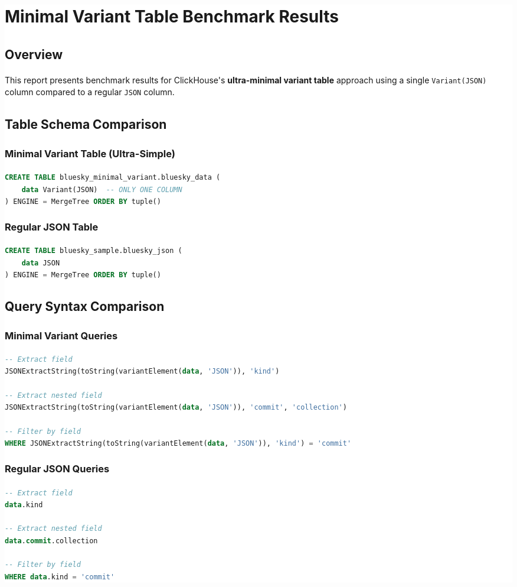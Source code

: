 # Minimal Variant Table Benchmark Results

## Overview

This report presents benchmark results for ClickHouse's **ultra-minimal variant table** approach using a single `Variant(JSON)` column compared to a regular `JSON` column.

## Table Schema Comparison

### Minimal Variant Table (Ultra-Simple)
```sql
CREATE TABLE bluesky_minimal_variant.bluesky_data (
    data Variant(JSON)  -- ONLY ONE COLUMN
) ENGINE = MergeTree ORDER BY tuple()
```

### Regular JSON Table
```sql
CREATE TABLE bluesky_sample.bluesky_json (
    data JSON
) ENGINE = MergeTree ORDER BY tuple()
```

## Query Syntax Comparison

### Minimal Variant Queries
```sql
-- Extract field
JSONExtractString(toString(variantElement(data, 'JSON')), 'kind')

-- Extract nested field  
JSONExtractString(toString(variantElement(data, 'JSON')), 'commit', 'collection')

-- Filter by field
WHERE JSONExtractString(toString(variantElement(data, 'JSON')), 'kind') = 'commit'
```

### Regular JSON Queries
```sql
-- Extract field
data.kind

-- Extract nested field
data.commit.collection

-- Filter by field
WHERE data.kind = 'commit'
```
